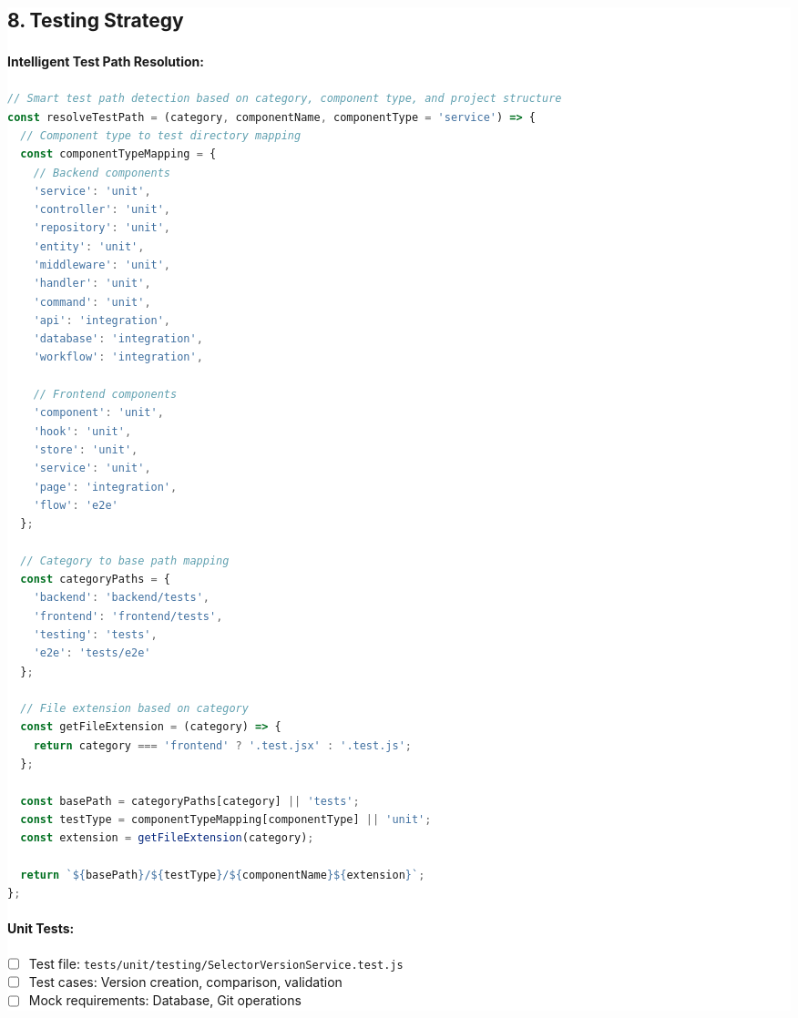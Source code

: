 ## 8. Testing Strategy

#### Intelligent Test Path Resolution:
```javascript
// Smart test path detection based on category, component type, and project structure
const resolveTestPath = (category, componentName, componentType = 'service') => {
  // Component type to test directory mapping
  const componentTypeMapping = {
    // Backend components
    'service': 'unit',
    'controller': 'unit',
    'repository': 'unit',
    'entity': 'unit',
    'middleware': 'unit',
    'handler': 'unit',
    'command': 'unit',
    'api': 'integration',
    'database': 'integration',
    'workflow': 'integration',
    
    // Frontend components
    'component': 'unit',
    'hook': 'unit',
    'store': 'unit',
    'service': 'unit',
    'page': 'integration',
    'flow': 'e2e'
  };
  
  // Category to base path mapping
  const categoryPaths = {
    'backend': 'backend/tests',
    'frontend': 'frontend/tests',
    'testing': 'tests',
    'e2e': 'tests/e2e'
  };
  
  // File extension based on category
  const getFileExtension = (category) => {
    return category === 'frontend' ? '.test.jsx' : '.test.js';
  };
  
  const basePath = categoryPaths[category] || 'tests';
  const testType = componentTypeMapping[componentType] || 'unit';
  const extension = getFileExtension(category);
  
  return `${basePath}/${testType}/${componentName}${extension}`;
};
```

#### Unit Tests:
- [ ] Test file: `tests/unit/testing/SelectorVersionService.test.js`
- [ ] Test cases: Version creation, comparison, validation
- [ ] Mock requirements: Database, Git operations
